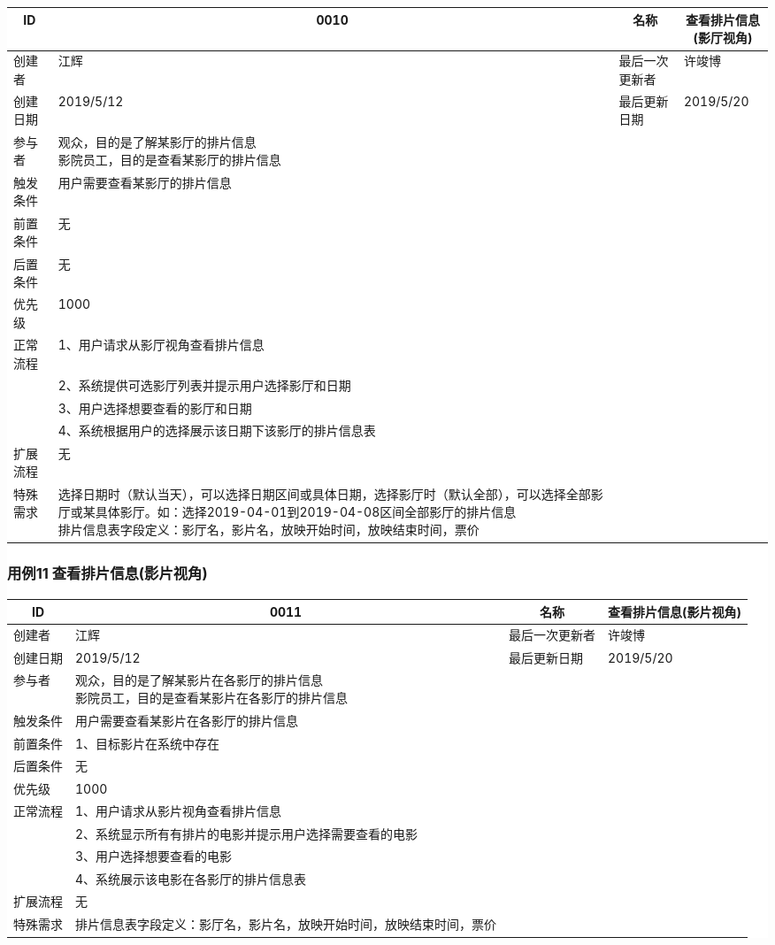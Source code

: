 | ID       | 0010                                                         | 名称           | 查看排片信息(影厅视角) |
| -------- | ------------------------------------------------------------ | -------------- | ---------------------- |
| 创建者   | 江辉                                                         | 最后一次更新者 | 许竣博                   |
| 创建日期 | 2019/5/12                                                    | 最后更新日期   | 2019/5/20              |
| 参与者   | 观众，目的是了解某影厅的排片信息<br />影院员工，目的是查看某影厅的排片信息 |                |                        |
| 触发条件 | 用户需要查看某影厅的排片信息                                 |                |                        |
| 前置条件 | 无                                                           |                |                        |
| 后置条件 | 无                                                           |                |                        |
| 优先级   | 1000                                                         |                |                        |
| 正常流程 | 1、用户请求从影厅视角查看排片信息                            |                |                        |
|          | 2、系统提供可选影厅列表并提示用户选择影厅和日期              |                |                        |
|          | 3、用户选择想要查看的影厅和日期                              |                |                        |
|          | 4、系统根据用户的选择展示该日期下该影厅的排片信息表          |                |                        |
| 扩展流程 | 无                                                           |                |                        |
| 特殊需求 | 选择日期时（默认当天），可以选择日期区间或具体日期，选择影厅时（默认全部），可以选择全部影厅或某具体影厅。如：选择2019-04-01到2019-04-08区间全部影厅的排片信息<br />排片信息表字段定义：影厅名，影片名，放映开始时间，放映结束时间，票价 |                |                        |



### 用例11 查看排片信息(影片视角)

| ID       | 0011                                                         | 名称           | 查看排片信息(影片视角) |
| -------- | ------------------------------------------------------------ | -------------- | ---------------------- |
| 创建者   | 江辉                                                         | 最后一次更新者 | 许竣博                   |
| 创建日期 | 2019/5/12                                                    | 最后更新日期   | 2019/5/20              |
| 参与者   | 观众，目的是了解某影片在各影厅的排片信息<br />影院员工，目的是查看某影片在各影厅的排片信息 |                |                        |
| 触发条件 | 用户需要查看某影片在各影厅的排片信息                         |                |                        |
| 前置条件 | 1、目标影片在系统中存在                                      |                |                        |
| 后置条件 | 无                                                           |                |                        |
| 优先级   | 1000                                                         |                |                        |
| 正常流程 | 1、用户请求从影片视角查看排片信息                            |                |                        |
|          | 2、系统显示所有有排片的电影并提示用户选择需要查看的电影      |                |                        |
|          | 3、用户选择想要查看的电影                                    |                |                        |
|          | 4、系统展示该电影在各影厅的排片信息表                        |                |                        |
| 扩展流程 | 无                                                           |                |                        |
| 特殊需求 | 排片信息表字段定义：影厅名，影片名，放映开始时间，放映结束时间，票价 |                |                        |
